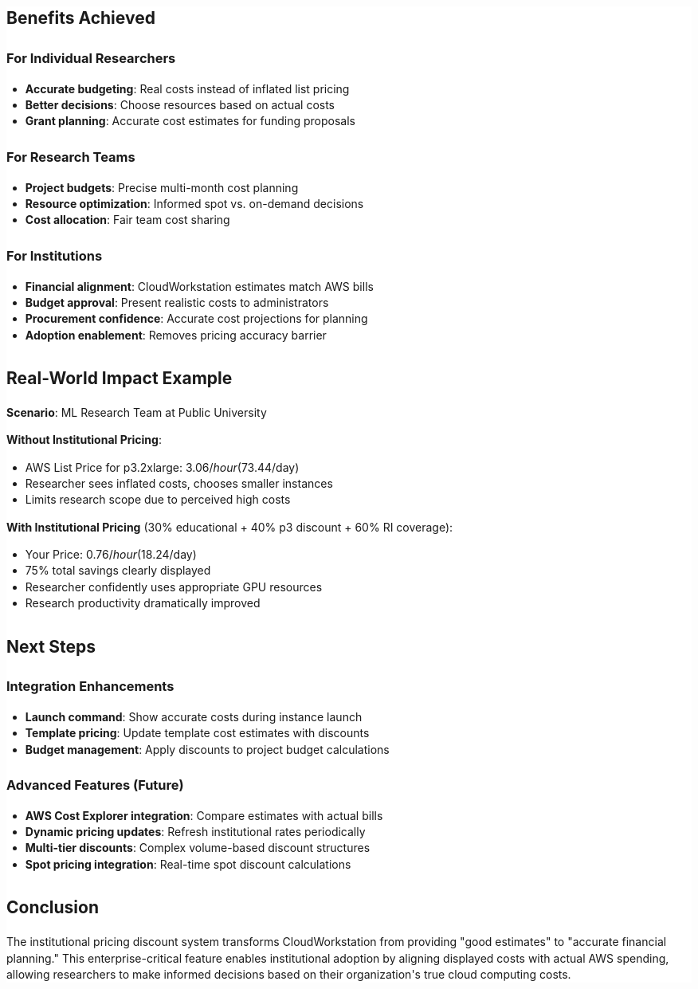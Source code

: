 ## Benefits Achieved

### **For Individual Researchers**
- **Accurate budgeting**: Real costs instead of inflated list pricing
- **Better decisions**: Choose resources based on actual costs
- **Grant planning**: Accurate cost estimates for funding proposals

### **For Research Teams**
- **Project budgets**: Precise multi-month cost planning
- **Resource optimization**: Informed spot vs. on-demand decisions
- **Cost allocation**: Fair team cost sharing

### **For Institutions**
- **Financial alignment**: CloudWorkstation estimates match AWS bills
- **Budget approval**: Present realistic costs to administrators  
- **Procurement confidence**: Accurate cost projections for planning
- **Adoption enablement**: Removes pricing accuracy barrier

## Real-World Impact Example

**Scenario**: ML Research Team at Public University

**Without Institutional Pricing**:
- AWS List Price for p3.2xlarge: $3.06/hour ($73.44/day)
- Researcher sees inflated costs, chooses smaller instances
- Limits research scope due to perceived high costs

**With Institutional Pricing** (30% educational + 40% p3 discount + 60% RI coverage):
- Your Price: $0.76/hour ($18.24/day)  
- 75% total savings clearly displayed
- Researcher confidently uses appropriate GPU resources
- Research productivity dramatically improved

## Next Steps

### **Integration Enhancements**
- **Launch command**: Show accurate costs during instance launch
- **Template pricing**: Update template cost estimates with discounts
- **Budget management**: Apply discounts to project budget calculations

### **Advanced Features** (Future)
- **AWS Cost Explorer integration**: Compare estimates with actual bills
- **Dynamic pricing updates**: Refresh institutional rates periodically
- **Multi-tier discounts**: Complex volume-based discount structures
- **Spot pricing integration**: Real-time spot discount calculations

## Conclusion

The institutional pricing discount system transforms CloudWorkstation from providing "good estimates" to "accurate financial planning." This enterprise-critical feature enables institutional adoption by aligning displayed costs with actual AWS spending, allowing researchers to make informed decisions based on their organization's true cloud computing costs.
